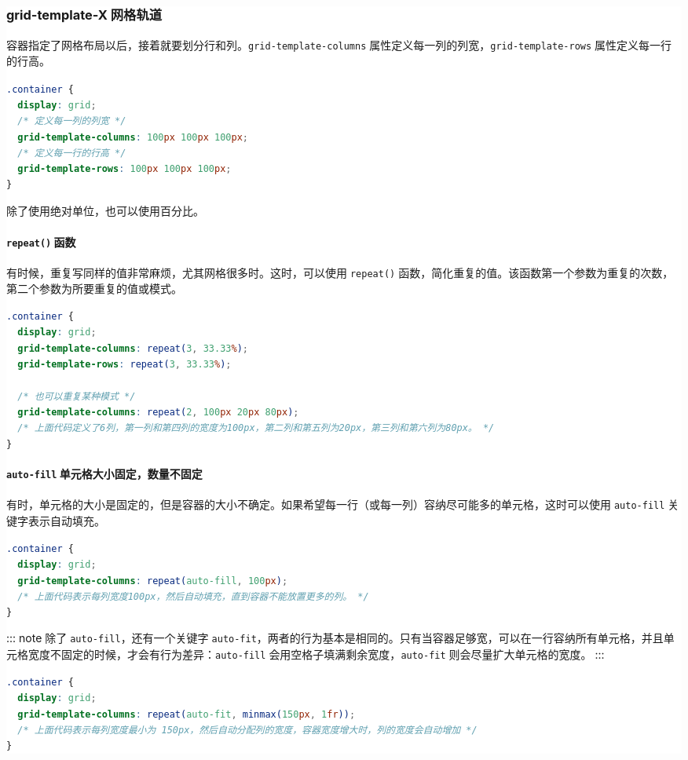 ### grid-template-X 网格轨道

容器指定了网格布局以后，接着就要划分行和列。`grid-template-columns` 属性定义每一列的列宽，`grid-template-rows` 属性定义每一行的行高。

```css
.container {
  display: grid;
  /* 定义每一列的列宽 */
  grid-template-columns: 100px 100px 100px;
  /* 定义每一行的行高 */
  grid-template-rows: 100px 100px 100px;
}
```

除了使用绝对单位，也可以使用百分比。

#### `repeat()` 函数

有时候，重复写同样的值非常麻烦，尤其网格很多时。这时，可以使用 `repeat()` 函数，简化重复的值。该函数第一个参数为重复的次数，第二个参数为所要重复的值或模式。

```css
.container {
  display: grid;
  grid-template-columns: repeat(3, 33.33%);
  grid-template-rows: repeat(3, 33.33%);

  /* 也可以重复某种模式 */
  grid-template-columns: repeat(2, 100px 20px 80px);
  /* 上面代码定义了6列，第一列和第四列的宽度为100px，第二列和第五列为20px，第三列和第六列为80px。 */
}
```

#### `auto-fill` 单元格大小固定，数量不固定

有时，单元格的大小是固定的，但是容器的大小不确定。如果希望每一行（或每一列）容纳尽可能多的单元格，这时可以使用 `auto-fill` 关键字表示自动填充。

```css
.container {
  display: grid;
  grid-template-columns: repeat(auto-fill, 100px);
  /* 上面代码表示每列宽度100px，然后自动填充，直到容器不能放置更多的列。 */
}
```

::: note
除了 `auto-fill`，还有一个关键字 `auto-fit`，两者的行为基本是相同的。只有当容器足够宽，可以在一行容纳所有单元格，并且单元格宽度不固定的时候，才会有行为差异：`auto-fill` 会用空格子填满剩余宽度，`auto-fit` 则会尽量扩大单元格的宽度。
:::

```css
.container {
  display: grid;
  grid-template-columns: repeat(auto-fit, minmax(150px, 1fr));
  /* 上面代码表示每列宽度最小为 150px，然后自动分配列的宽度，容器宽度增大时，列的宽度会自动增加 */
}
```

